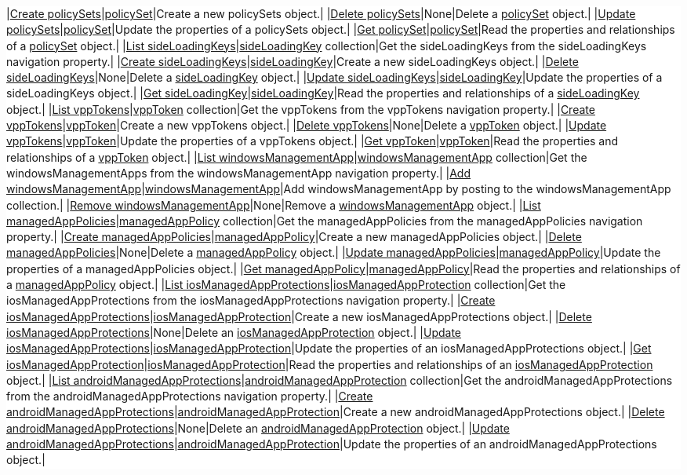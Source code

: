 |[Create policySets](../api/deviceappmanagement-post-policysets.md)|[policySet](../resources/policyset.md)|Create a new policySets object.|
|[Delete policySets](../api/deviceappmanagement-delete-policysets.md)|None|Delete a [policySet](../resources/policyset.md) object.|
|[Update policySets](../api/deviceappmanagement-update-policysets.md)|[policySet](../resources/policyset.md)|Update the properties of a policySets object.|
|[Get policySet](../api/policyset-get.md)|[policySet](../resources/policyset.md)|Read the properties and relationships of a [policySet](../resources/policyset.md) object.|
|[List sideLoadingKeys](../api/deviceappmanagement-list-sideloadingkeys.md)|[sideLoadingKey](../resources/sideloadingkey.md) collection|Get the sideLoadingKeys from the sideLoadingKeys navigation property.|
|[Create sideLoadingKeys](../api/deviceappmanagement-post-sideloadingkeys.md)|[sideLoadingKey](../resources/sideloadingkey.md)|Create a new sideLoadingKeys object.|
|[Delete sideLoadingKeys](../api/deviceappmanagement-delete-sideloadingkeys.md)|None|Delete a [sideLoadingKey](../resources/sideloadingkey.md) object.|
|[Update sideLoadingKeys](../api/deviceappmanagement-update-sideloadingkeys.md)|[sideLoadingKey](../resources/sideloadingkey.md)|Update the properties of a sideLoadingKeys object.|
|[Get sideLoadingKey](../api/sideloadingkey-get.md)|[sideLoadingKey](../resources/sideloadingkey.md)|Read the properties and relationships of a [sideLoadingKey](../resources/sideloadingkey.md) object.|
|[List vppTokens](../api/deviceappmanagement-list-vpptokens.md)|[vppToken](../resources/vpptoken.md) collection|Get the vppTokens from the vppTokens navigation property.|
|[Create vppTokens](../api/deviceappmanagement-post-vpptokens.md)|[vppToken](../resources/vpptoken.md)|Create a new vppTokens object.|
|[Delete vppTokens](../api/deviceappmanagement-delete-vpptokens.md)|None|Delete a [vppToken](../resources/vpptoken.md) object.|
|[Update vppTokens](../api/deviceappmanagement-update-vpptokens.md)|[vppToken](../resources/vpptoken.md)|Update the properties of a vppTokens object.|
|[Get vppToken](../api/vpptoken-get.md)|[vppToken](../resources/vpptoken.md)|Read the properties and relationships of a [vppToken](../resources/vpptoken.md) object.|
|[List windowsManagementApp](../api/deviceappmanagement-list-windowsmanagementapp.md)|[windowsManagementApp](../resources/windowsmanagementapp.md) collection|Get the windowsManagementApps from the windowsManagementApp navigation property.|
|[Add windowsManagementApp](../api/deviceappmanagement-post-windowsmanagementapp.md)|[windowsManagementApp](../resources/windowsmanagementapp.md)|Add windowsManagementApp by posting to the windowsManagementApp collection.|
|[Remove windowsManagementApp](../api/deviceappmanagement-delete-windowsmanagementapp.md)|None|Remove a [windowsManagementApp](../resources/windowsmanagementapp.md) object.|
|[List managedAppPolicies](../api/deviceappmanagement-list-managedapppolicies.md)|[managedAppPolicy](../resources/managedapppolicy.md) collection|Get the managedAppPolicies from the managedAppPolicies navigation property.|
|[Create managedAppPolicies](../api/deviceappmanagement-post-managedapppolicies.md)|[managedAppPolicy](../resources/managedapppolicy.md)|Create a new managedAppPolicies object.|
|[Delete managedAppPolicies](../api/deviceappmanagement-delete-managedapppolicies.md)|None|Delete a [managedAppPolicy](../resources/managedapppolicy.md) object.|
|[Update managedAppPolicies](../api/deviceappmanagement-update-managedapppolicies.md)|[managedAppPolicy](../resources/managedapppolicy.md)|Update the properties of a managedAppPolicies object.|
|[Get managedAppPolicy](../api/managedapppolicy-get.md)|[managedAppPolicy](../resources/managedapppolicy.md)|Read the properties and relationships of a [managedAppPolicy](../resources/managedapppolicy.md) object.|
|[List iosManagedAppProtections](../api/deviceappmanagement-list-iosmanagedappprotections.md)|[iosManagedAppProtection](../resources/iosmanagedappprotection.md) collection|Get the iosManagedAppProtections from the iosManagedAppProtections navigation property.|
|[Create iosManagedAppProtections](../api/deviceappmanagement-post-iosmanagedappprotections.md)|[iosManagedAppProtection](../resources/iosmanagedappprotection.md)|Create a new iosManagedAppProtections object.|
|[Delete iosManagedAppProtections](../api/deviceappmanagement-delete-iosmanagedappprotections.md)|None|Delete an [iosManagedAppProtection](../resources/iosmanagedappprotection.md) object.|
|[Update iosManagedAppProtections](../api/deviceappmanagement-update-iosmanagedappprotections.md)|[iosManagedAppProtection](../resources/iosmanagedappprotection.md)|Update the properties of an iosManagedAppProtections object.|
|[Get iosManagedAppProtection](../api/iosmanagedappprotection-get.md)|[iosManagedAppProtection](../resources/iosmanagedappprotection.md)|Read the properties and relationships of an [iosManagedAppProtection](../resources/iosmanagedappprotection.md) object.|
|[List androidManagedAppProtections](../api/deviceappmanagement-list-androidmanagedappprotections.md)|[androidManagedAppProtection](../resources/androidmanagedappprotection.md) collection|Get the androidManagedAppProtections from the androidManagedAppProtections navigation property.|
|[Create androidManagedAppProtections](../api/deviceappmanagement-post-androidmanagedappprotections.md)|[androidManagedAppProtection](../resources/androidmanagedappprotection.md)|Create a new androidManagedAppProtections object.|
|[Delete androidManagedAppProtections](../api/deviceappmanagement-delete-androidmanagedappprotections.md)|None|Delete an [androidManagedAppProtection](../resources/androidmanagedappprotection.md) object.|
|[Update androidManagedAppProtections](../api/deviceappmanagement-update-androidmanagedappprotections.md)|[androidManagedAppProtection](../resources/androidmanagedappprotection.md)|Update the properties of an androidManagedAppProtections object.|